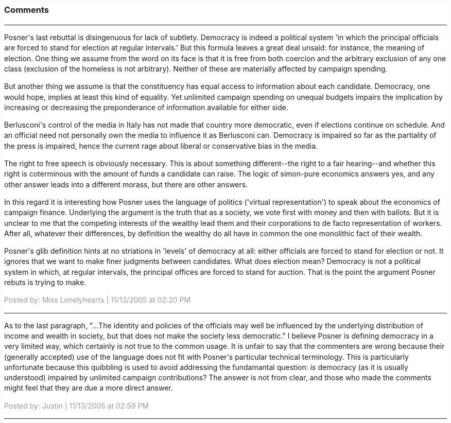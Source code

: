 ### Comments

---

Posner's last rebuttal is disingenuous for lack of subtlety. Democracy is indeed a political system 'in which the principal officials are forced to stand for election at regular intervals.' But this formula leaves a great deal unsaid: for instance, the meaning of election. One thing we assume from the word on its face is that it is free from both coercion and the arbitrary exclusion of any one class (exclusion of the homeless is not arbitrary). Neither of these are materially affected by campaign spending.

But another thing we assume is that the constituency has equal access to information about each candidate. Democracy, one would hope, implies at least this kind of equality. Yet unlimited campaign spending on unequal budgets impairs the implication by increasing or decreasing the preponderance of information available for either side.

Berlusconi's control of the media in Italy has not made that country more democratic, even if elections continue on schedule. And an official need not personally own the media to influence it as Berlusconi can. Democracy is impaired so far as the partiality of the press is impaired, hence the current rage about liberal or conservative bias in the media.

The right to free speech is obviously necessary. This is about something different--the right to a fair hearing--and whether this right is coterminous with the amount of funds a candidate can raise. The logic of simon-pure economics answers yes, and any other answer leads into a different morass, but there are other answers.

In this regard it is interesting how Posner uses the language of  politics ('virtual representation') to speak about the economics of campaign finance. Underlying the argument is the truth that as a society, we vote first with money and then with ballots. But it is unclear to me that the competing interests of the wealthy lead them and their corporations to de facto representation of workers. After all, whatever their differences, by definition the wealthy do all have in common the one monolithic fact of their wealth.

Posner's glib definition hints at no striations in  'levels' of democracy at all: either officials are forced to stand for election or not. It ignores that we want to make finer judgments between candidates. What does election mean? Democracy is not a political system in which, at regular intervals, the principal offices are forced to stand for auction. That is the point the argument Posner rebuts is trying to make.

<span style="color:#999">Posted by: Miss Lonelyhearts | 11/13/2005 at 02:20 PM</span>

---

As to the last paragraph, "...The identity and policies of the officials may well be influenced by the underlying distribution of income and wealth in society, but that does not make the society less democratic." I believe Posner is defining democracy in a very limited way, which certainly is not true to the common usage.  It is unfair to say that the commenters are wrong because their (generally accepted) use of the language does not fit with Posner's particular technical terminology.  This is particularly unfortunate because this quibbling is used to avoid addressing the fundamantal question: *is* democracy (as it is usually understood)  impaired by unlimited campaign contributions?  The answer is not from clear, and those who made the comments might feel that they are due a more direct answer.

<span style="color:#999">Posted by: Justin | 11/13/2005 at 02:59 PM</span>

---